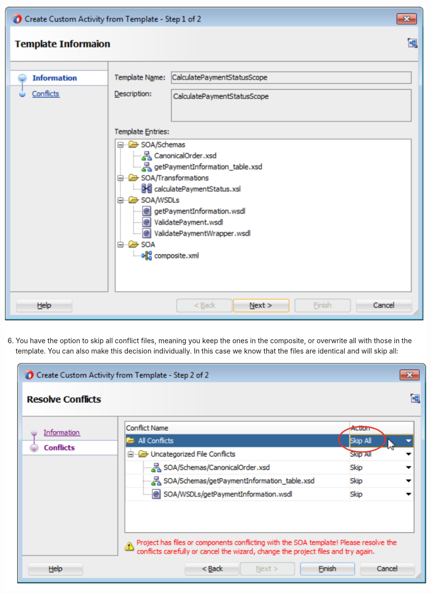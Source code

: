    ![](./images/custom-template3.png " ")

6. You have the option to skip all conflict files, meaning you keep the ones in the composite, or overwrite all with those in the template. You can also make this decision individually. In this case we know that the files are identical and will skip all:

   ![](./images/custom-template4.png " ")
